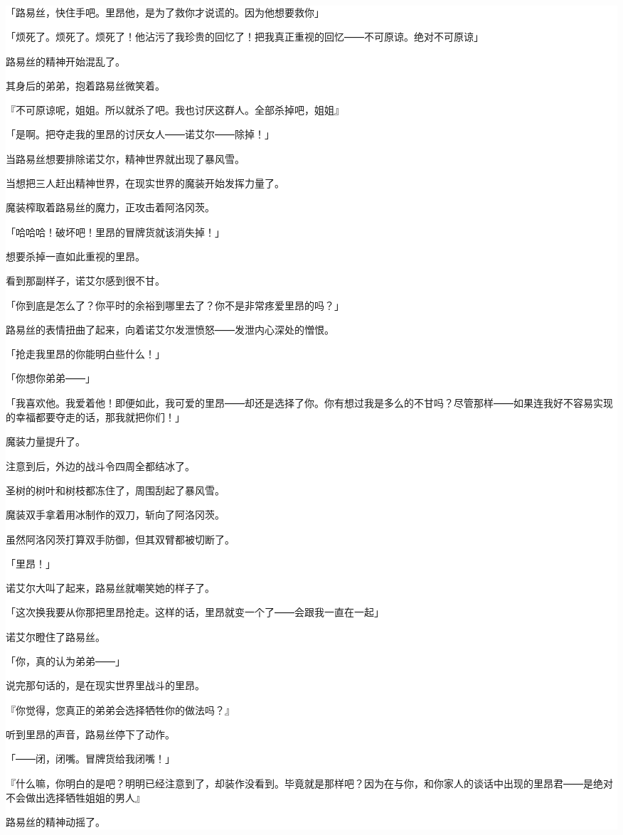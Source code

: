 「路易丝，快住手吧。里昂他，是为了救你才说谎的。因为他想要救你」

「烦死了。烦死了。烦死了！他沾污了我珍贵的回忆了！把我真正重视的回忆——不可原谅。绝对不可原谅」

路易丝的精神开始混乱了。

其身后的弟弟，抱着路易丝微笑着。

『不可原谅呢，姐姐。所以就杀了吧。我也讨厌这群人。全部杀掉吧，姐姐』

「是啊。把夺走我的里昂的讨厌女人——诺艾尔——除掉！」

当路易丝想要排除诺艾尔，精神世界就出现了暴风雪。

当想把三人赶出精神世界，在现实世界的魔装开始发挥力量了。

魔装榨取着路易丝的魔力，正攻击着阿洛冈茨。

「哈哈哈！破坏吧！里昂的冒牌货就该消失掉！」

想要杀掉一直如此重视的里昂。

看到那副样子，诺艾尔感到很不甘。

「你到底是怎么了？你平时的余裕到哪里去了？你不是非常疼爱里昂的吗？」

路易丝的表情扭曲了起来，向着诺艾尔发泄愤怒——发泄内心深处的憎恨。

「抢走我里昂的你能明白些什么！」

「你想你弟弟——」

「我喜欢他。我爱着他！即便如此，我可爱的里昂——却还是选择了你。你有想过我是多么的不甘吗？尽管那样——如果连我好不容易实现的幸福都要夺走的话，那我就把你们！」

魔装力量提升了。

注意到后，外边的战斗令四周全都结冰了。

圣树的树叶和树枝都冻住了，周围刮起了暴风雪。

魔装双手拿着用冰制作的双刀，斩向了阿洛冈茨。

虽然阿洛冈茨打算双手防御，但其双臂都被切断了。

「里昂！」

诺艾尔大叫了起来，路易丝就嘲笑她的样子了。

「这次换我要从你那把里昂抢走。这样的话，里昂就变一个了——会跟我一直在一起」

诺艾尔瞪住了路易丝。

「你，真的认为弟弟——」

说完那句话的，是在现实世界里战斗的里昂。

『你觉得，您真正的弟弟会选择牺牲你的做法吗？』

听到里昂的声音，路易丝停下了动作。

「——闭，闭嘴。冒牌货给我闭嘴！」

『什么嘛，你明白的是吧？明明已经注意到了，却装作没看到。毕竟就是那样吧？因为在与你，和你家人的谈话中出现的里昂君——是绝对不会做出选择牺牲姐姐的男人』

路易丝的精神动摇了。
